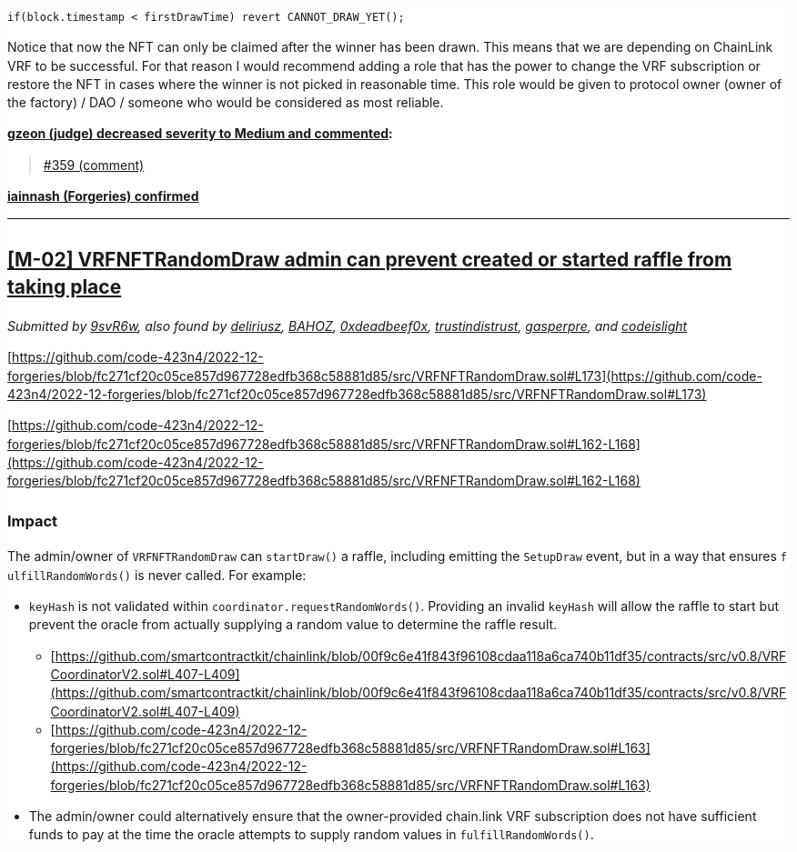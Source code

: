     if(block.timestamp < firstDrawTime) revert CANNOT_DRAW_YET();

Notice that now the NFT can only be claimed after the winner has been drawn. This means that we are depending on ChainLink VRF to be successful. For that reason I would recommend adding a role that has the power to change the VRF subscription or restore the NFT in cases where the winner is not picked in reasonable time. This role would be given to protocol owner (owner of the factory) / DAO / someone who would be considered as most reliable.

**[gzeon (judge) decreased severity to Medium and commented](https://github.com/code-423n4/2022-12-forgeries-findings/issues/88#issuecomment-1383518113):**

> [#359 (comment)](https://github.com/code-423n4/2022-12-forgeries-findings/discussions/359#discussioncomment-4693679)

**[iainnash (Forgeries) confirmed](https://github.com/code-423n4/2022-12-forgeries-findings/issues/88#issuecomment-1448780927)**

* * *

[](#m-02-vrfnftrandomdraw-admin-can-prevent-created-or-started-raffle-from-taking-place)[\[M-02\] VRFNFTRandomDraw admin can prevent created or started raffle from taking place](https://github.com/code-423n4/2022-12-forgeries-findings/issues/101)
------------------------------------------------------------------------------------------------------------------------------------------------------------------------------------------------------------------------------------------------------

_Submitted by [9svR6w](https://github.com/code-423n4/2022-12-forgeries-findings/issues/101), also found by [deliriusz](https://github.com/code-423n4/2022-12-forgeries-findings/issues/344), [BAHOZ](https://github.com/code-423n4/2022-12-forgeries-findings/issues/275), [0xdeadbeef0x](https://github.com/code-423n4/2022-12-forgeries-findings/issues/200), [trustindistrust](https://github.com/code-423n4/2022-12-forgeries-findings/issues/151), [gasperpre](https://github.com/code-423n4/2022-12-forgeries-findings/issues/131), and [codeislight](https://github.com/code-423n4/2022-12-forgeries-findings/issues/113)_

[https://github.com/code-423n4/2022-12-forgeries/blob/fc271cf20c05ce857d967728edfb368c58881d85/src/VRFNFTRandomDraw.sol#L173](https://github.com/code-423n4/2022-12-forgeries/blob/fc271cf20c05ce857d967728edfb368c58881d85/src/VRFNFTRandomDraw.sol#L173)

[https://github.com/code-423n4/2022-12-forgeries/blob/fc271cf20c05ce857d967728edfb368c58881d85/src/VRFNFTRandomDraw.sol#L162-L168](https://github.com/code-423n4/2022-12-forgeries/blob/fc271cf20c05ce857d967728edfb368c58881d85/src/VRFNFTRandomDraw.sol#L162-L168)

### [](#impact-3)Impact

The admin/owner of `VRFNFTRandomDraw` can `startDraw()` a raffle, including emitting the `SetupDraw` event, but in a way that ensures `fulfillRandomWords()` is never called. For example:

*   `keyHash` is not validated within `coordinator.requestRandomWords()`. Providing an invalid `keyHash` will allow the raffle to start but prevent the oracle from actually supplying a random value to determine the raffle result.
    
    *   [https://github.com/smartcontractkit/chainlink/blob/00f9c6e41f843f96108cdaa118a6ca740b11df35/contracts/src/v0.8/VRFCoordinatorV2.sol#L407-L409](https://github.com/smartcontractkit/chainlink/blob/00f9c6e41f843f96108cdaa118a6ca740b11df35/contracts/src/v0.8/VRFCoordinatorV2.sol#L407-L409)
    *   [https://github.com/code-423n4/2022-12-forgeries/blob/fc271cf20c05ce857d967728edfb368c58881d85/src/VRFNFTRandomDraw.sol#L163](https://github.com/code-423n4/2022-12-forgeries/blob/fc271cf20c05ce857d967728edfb368c58881d85/src/VRFNFTRandomDraw.sol#L163)
*   The admin/owner could alternatively ensure that the owner-provided chain.link VRF subscription does not have sufficient funds to pay at the time the oracle attempts to supply random values in `fulfillRandomWords()`.
    